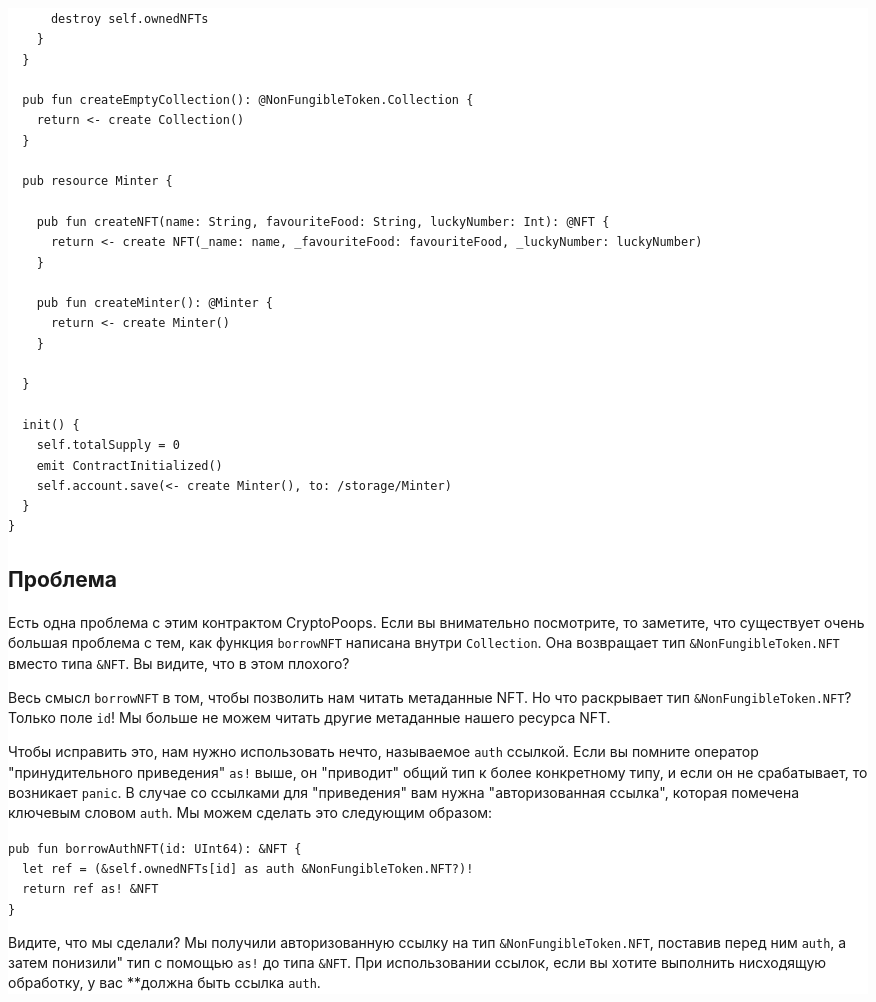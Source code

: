 ```cadence
      destroy self.ownedNFTs
    }
  }

  pub fun createEmptyCollection(): @NonFungibleToken.Collection {
    return <- create Collection()
  }

  pub resource Minter {

    pub fun createNFT(name: String, favouriteFood: String, luckyNumber: Int): @NFT {
      return <- create NFT(_name: name, _favouriteFood: favouriteFood, _luckyNumber: luckyNumber)
    }

    pub fun createMinter(): @Minter {
      return <- create Minter()
    }

  }

  init() {
    self.totalSupply = 0
    emit ContractInitialized()
    self.account.save(<- create Minter(), to: /storage/Minter)
  }
}
```

## Проблема

Есть одна проблема с этим контрактом CryptoPoops. Если вы внимательно посмотрите, то заметите, что существует очень большая проблема с тем, как функция `borrowNFT` написана внутри `Collection`. Она возвращает тип `&NonFungibleToken.NFT` вместо типа `&NFT`. Вы видите, что в этом плохого?

Весь смысл `borrowNFT` в том, чтобы позволить нам читать метаданные NFT. Но что раскрывает тип `&NonFungibleToken.NFT`? Только поле `id`! Мы больше не можем читать другие метаданные нашего ресурса NFT.

Чтобы исправить это, нам нужно использовать нечто, называемое `auth` ссылкой. Если вы помните оператор "принудительного приведения" `as!` выше, он "приводит" общий тип к более конкретному типу, и если он не срабатывает, то возникает `panic`. В случае со ссылками для "приведения" вам нужна "авторизованная ссылка", которая помечена ключевым словом `auth`. Мы можем сделать это следующим образом:

```cadence
pub fun borrowAuthNFT(id: UInt64): &NFT {
  let ref = (&self.ownedNFTs[id] as auth &NonFungibleToken.NFT?)!
  return ref as! &NFT
}
```

Видите, что мы сделали? Мы получили авторизованную ссылку на тип `&NonFungibleToken.NFT`, поставив перед ним `auth`, а затем  понизили" тип с помощью `as!` до типа `&NFT`. При использовании ссылок, если вы хотите выполнить нисходящую обработку, у вас **должна быть ссылка `auth`. 
